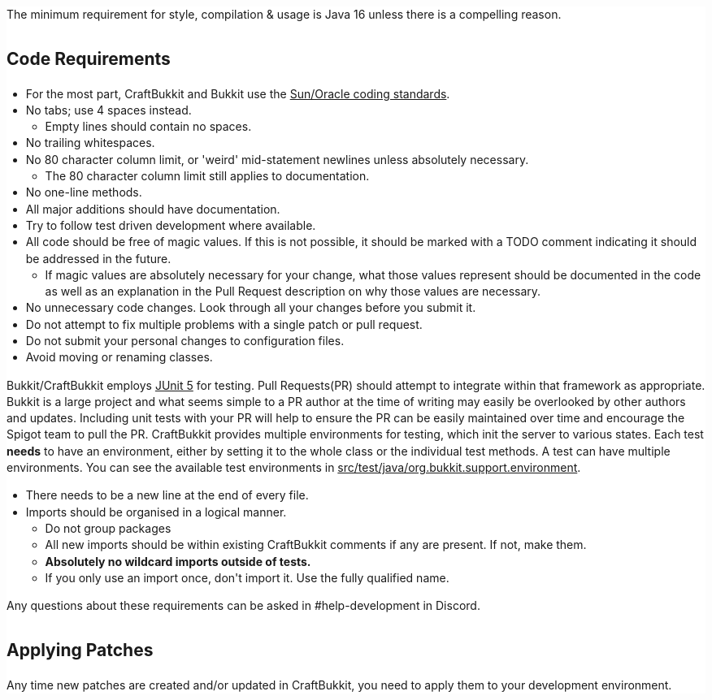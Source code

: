 The minimum requirement for style, compilation & usage is Java 16 unless there is a compelling reason.

Code Requirements
-----------------
<a name="code-requirements"></a>
* For the most part, CraftBukkit and Bukkit use the [Sun/Oracle coding standards](https://www.oracle.com/technetwork/java/javase/documentation/codeconvtoc-136057.html).
* No tabs; use 4 spaces instead.
    * Empty lines should contain no spaces.
* No trailing whitespaces.
* No 80 character column limit, or 'weird' mid-statement newlines unless absolutely necessary.
    * The 80 character column limit still applies to documentation.
* No one-line methods.
* All major additions should have documentation.
* Try to follow test driven development where available.
* All code should be free of magic values. If this is not possible, it should be marked with a TODO comment indicating it should be addressed in the future.
  * If magic values are absolutely necessary for your change, what those values represent should be documented in the code as well as an explanation in the Pull Request description on why those values are necessary.
* No unnecessary code changes. Look through all your changes before you submit it.
* Do not attempt to fix multiple problems with a single patch or pull request.
* Do not submit your personal changes to configuration files.
* Avoid moving or renaming classes.

Bukkit/CraftBukkit employs [JUnit 5](https://www.vogella.com/tutorials/JUnit/article.html) for testing. Pull Requests(PR) should attempt to integrate within that framework as appropriate.
Bukkit is a large project and what seems simple to a PR author at the time of writing may easily be overlooked by other authors and updates. Including unit tests with your PR
will help to ensure the PR can be easily maintained over time and encourage the Spigot team to pull the PR.
CraftBukkit provides multiple environments for testing, which init the server to various states.
Each test **needs** to have an environment, either by setting it to the whole class or the individual test methods.
A test can have multiple environments.
You can see the available test environments in [src/test/java/org.bukkit.support.environment](src/test/java/org/bukkit/support/environment).

* There needs to be a new line at the end of every file.
* Imports should be organised in a logical manner.
    * Do not group packages
    * All new imports should be within existing CraftBukkit comments if any are present. If not, make them.
    * __Absolutely no wildcard imports outside of tests.__
    * If you only use an import once, don't import it. Use the fully qualified name.

Any questions about these requirements can be asked in #help-development in Discord.

Applying Patches
----------------
<a name="applying-patches"></a>
Any time new patches are created and/or updated in CraftBukkit, you need to apply them to your development environment.
